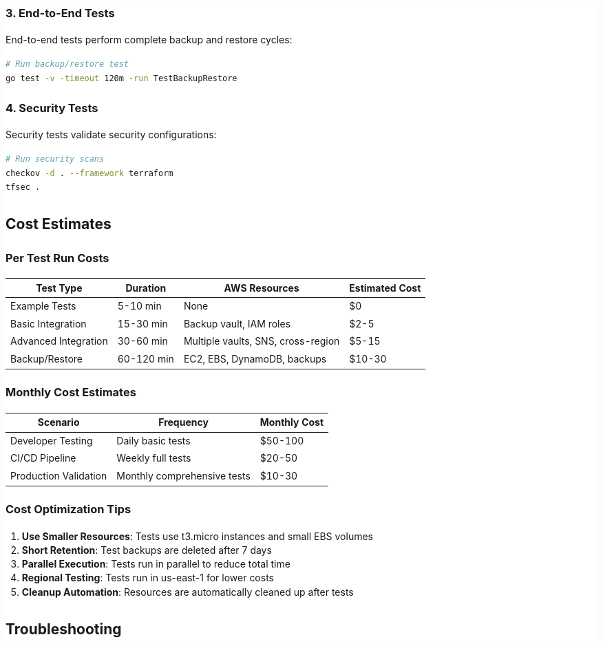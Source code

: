 ### 3. End-to-End Tests

End-to-end tests perform complete backup and restore cycles:

```bash
# Run backup/restore test
go test -v -timeout 120m -run TestBackupRestore
```

### 4. Security Tests

Security tests validate security configurations:

```bash
# Run security scans
checkov -d . --framework terraform
tfsec .
```

## Cost Estimates

### Per Test Run Costs

| Test Type | Duration | AWS Resources | Estimated Cost |
|-----------|----------|---------------|----------------|
| Example Tests | 5-10 min | None | $0 |
| Basic Integration | 15-30 min | Backup vault, IAM roles | $2-5 |
| Advanced Integration | 30-60 min | Multiple vaults, SNS, cross-region | $5-15 |
| Backup/Restore | 60-120 min | EC2, EBS, DynamoDB, backups | $10-30 |

### Monthly Cost Estimates

| Scenario | Frequency | Monthly Cost |
|----------|-----------|--------------|
| Developer Testing | Daily basic tests | $50-100 |
| CI/CD Pipeline | Weekly full tests | $20-50 |
| Production Validation | Monthly comprehensive tests | $10-30 |

### Cost Optimization Tips

1. **Use Smaller Resources**: Tests use t3.micro instances and small EBS volumes
2. **Short Retention**: Test backups are deleted after 7 days
3. **Parallel Execution**: Tests run in parallel to reduce total time
4. **Regional Testing**: Tests run in us-east-1 for lower costs
5. **Cleanup Automation**: Resources are automatically cleaned up after tests

## Troubleshooting
